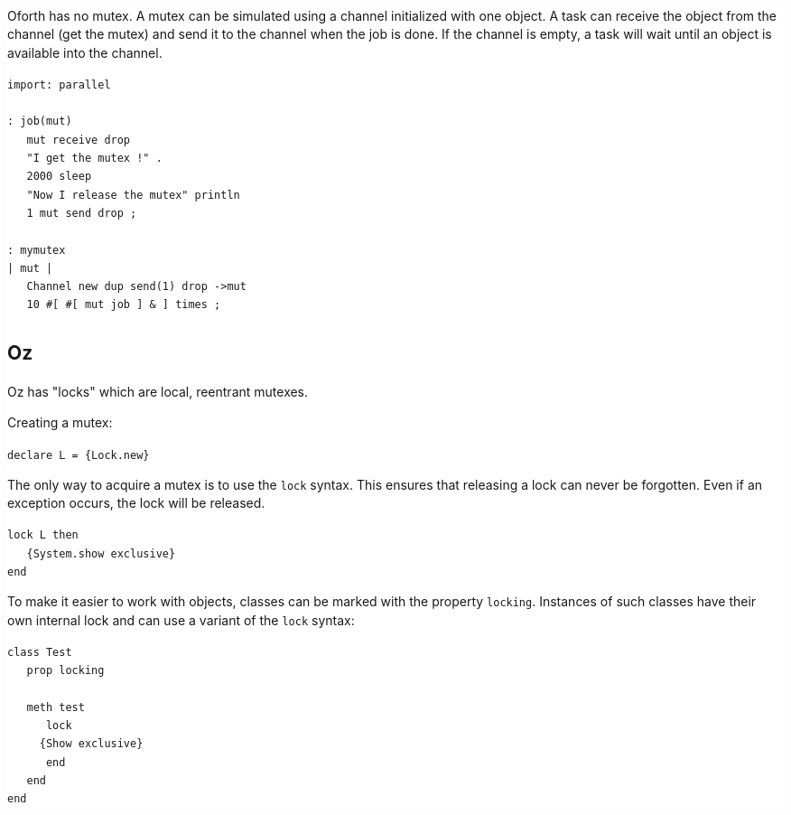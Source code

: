 Oforth has no mutex.
A mutex can be simulated using a channel initialized with one object.
A task can receive the object from the channel (get the mutex) and send it to the channel when the job is done.
If the channel is empty, a task will wait until an object is available into the channel.


```Oforth
import: parallel

: job(mut)
   mut receive drop
   "I get the mutex !" .
   2000 sleep
   "Now I release the mutex" println
   1 mut send drop ;  
 
: mymutex
| mut |
   Channel new dup send(1) drop ->mut
   10 #[ #[ mut job ] & ] times ;
```



## Oz

Oz has "locks" which are local, reentrant mutexes.

Creating a mutex:

```oz
declare L = {Lock.new}
```


The only way to acquire a mutex is to use the <code>lock</code> syntax. This ensures that releasing a lock can never be forgotten. Even if an exception occurs, the lock will be released.

```oz
lock L then
   {System.show exclusive}
end
```


To make it easier to work with objects, classes can be marked with the property <code>locking</code>. Instances of such classes have their own internal lock and can use a variant of the <code>lock</code> syntax:

```oz
class Test
   prop locking

   meth test
      lock
	 {Show exclusive}
      end
   end
end
```
